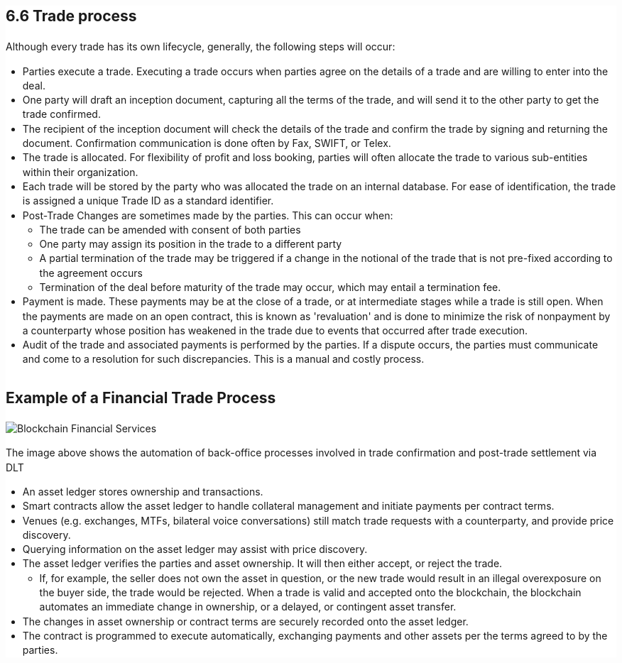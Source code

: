 ## 6.6 Trade process

Although every trade has its own lifecycle, generally, the following steps will occur:

- Parties execute a trade. Executing a trade occurs when parties agree on the details of a trade and are willing to enter into the deal.
- One party will draft an inception document, capturing all the terms of the trade, and will send it to the other party to get the trade confirmed.
- The recipient of the inception document will check the details of the trade and confirm the trade by signing and returning the document. Confirmation communication is done often by Fax, SWIFT, or Telex.
- The trade is allocated. For flexibility of profit and loss booking, parties will often allocate the trade to various sub-entities within their organization.
- Each trade will be stored by the party who was allocated the trade on an internal database. For ease of identification, the trade is assigned a unique Trade ID as a standard identifier.
- Post-Trade Changes are sometimes made by the parties. This can occur when:
  - The trade can be amended with consent of both parties
  - One party may assign its position in the trade to a different party
  - A partial termination of the trade may be triggered if a change in the notional of the trade that is not pre-fixed according to the agreement occurs
  - Termination of the deal before maturity of the trade may occur, which may entail a termination fee.
- Payment is made. These payments may be at the close of a trade, or at intermediate stages while a trade is still open. When the payments are made on an open contract, this is known as 'revaluation' and is done to minimize the risk of nonpayment by a counterparty whose position has weakened in the trade due to events that occurred after trade execution.
- Audit of the trade and associated payments is performed by the parties. If a dispute occurs, the parties must communicate and come to a resolution for such discrepancies. This is a manual and costly process.

## Example of a Financial Trade Process

![Blockchain Financial Services](https://courses.edx.org/assets/courseware/v1/35b80d9faa29ce372e1ae13ecacca30f/asset-v1:LinuxFoundationX+LFS171x+3T2020+type@asset+block/Finance.jpg)

The image above shows the automation of back-office processes involved in trade confirmation and post-trade settlement via DLT

- An asset ledger stores ownership and transactions.
- Smart contracts allow the asset ledger to handle collateral management and initiate payments per contract terms. 
- Venues (e.g. exchanges, MTFs, bilateral voice conversations) still match trade requests with a counterparty, and provide price discovery.
- Querying information on the asset ledger may assist with price discovery.
- The asset ledger verifies the parties and asset ownership. It will then either accept, or reject the trade. 
  - If, for example, the seller does not own the asset in question, or the new trade would result in an illegal overexposure on the buyer side, the trade would be rejected. When a trade is valid and accepted onto the blockchain, the blockchain automates an immediate change in ownership, or a delayed, or contingent asset transfer.
- The changes in asset ownership or contract terms are securely recorded onto the asset ledger. 
- The contract is programmed to execute automatically, exchanging payments and other assets per the terms agreed to by the parties.
